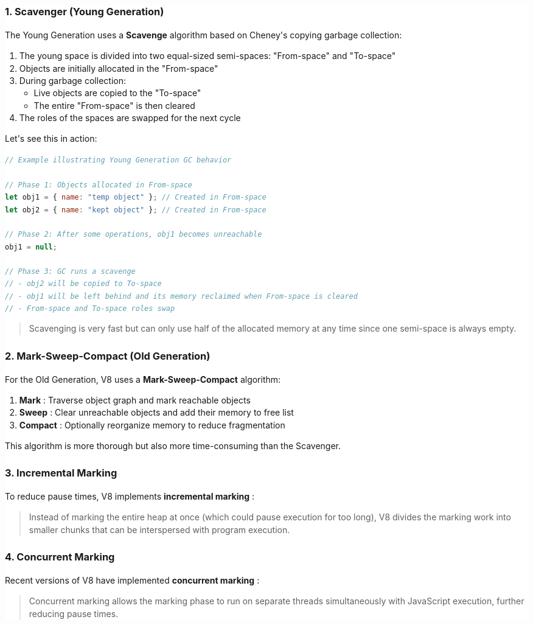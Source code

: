 ### 1. Scavenger (Young Generation)

The Young Generation uses a **Scavenge** algorithm based on Cheney's copying garbage collection:

1. The young space is divided into two equal-sized semi-spaces: "From-space" and "To-space"
2. Objects are initially allocated in the "From-space"
3. During garbage collection:
   * Live objects are copied to the "To-space"
   * The entire "From-space" is then cleared
4. The roles of the spaces are swapped for the next cycle

Let's see this in action:

```javascript
// Example illustrating Young Generation GC behavior

// Phase 1: Objects allocated in From-space
let obj1 = { name: "temp object" }; // Created in From-space
let obj2 = { name: "kept object" }; // Created in From-space

// Phase 2: After some operations, obj1 becomes unreachable
obj1 = null;  

// Phase 3: GC runs a scavenge
// - obj2 will be copied to To-space
// - obj1 will be left behind and its memory reclaimed when From-space is cleared
// - From-space and To-space roles swap
```

> Scavenging is very fast but can only use half of the allocated memory at any time since one semi-space is always empty.

### 2. Mark-Sweep-Compact (Old Generation)

For the Old Generation, V8 uses a **Mark-Sweep-Compact** algorithm:

1. **Mark** : Traverse object graph and mark reachable objects
2. **Sweep** : Clear unreachable objects and add their memory to free list
3. **Compact** : Optionally reorganize memory to reduce fragmentation

This algorithm is more thorough but also more time-consuming than the Scavenger.

### 3. Incremental Marking

To reduce pause times, V8 implements  **incremental marking** :

> Instead of marking the entire heap at once (which could pause execution for too long), V8 divides the marking work into smaller chunks that can be interspersed with program execution.

### 4. Concurrent Marking

Recent versions of V8 have implemented  **concurrent marking** :

> Concurrent marking allows the marking phase to run on separate threads simultaneously with JavaScript execution, further reducing pause times.
